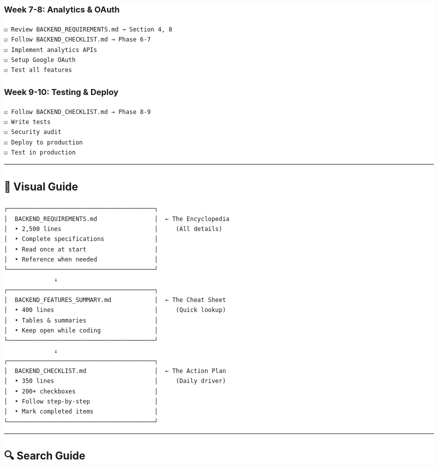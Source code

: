 ### Week 7-8: Analytics & OAuth
```
☑️ Review BACKEND_REQUIREMENTS.md → Section 4, 8
☑️ Follow BACKEND_CHECKLIST.md → Phase 6-7
☑️ Implement analytics APIs
☑️ Setup Google OAuth
☑️ Test all features
```

### Week 9-10: Testing & Deploy
```
☑️ Follow BACKEND_CHECKLIST.md → Phase 8-9
☑️ Write tests
☑️ Security audit
☑️ Deploy to production
☑️ Test in production
```

---

## 🎨 Visual Guide

```
┌─────────────────────────────────────────┐
│  BACKEND_REQUIREMENTS.md                │  ← The Encyclopedia
│  • 2,500 lines                          │     (All details)
│  • Complete specifications              │
│  • Read once at start                   │
│  • Reference when needed                │
└─────────────────────────────────────────┘
              ↓
┌─────────────────────────────────────────┐
│  BACKEND_FEATURES_SUMMARY.md            │  ← The Cheat Sheet
│  • 400 lines                            │     (Quick lookup)
│  • Tables & summaries                   │
│  • Keep open while coding               │
└─────────────────────────────────────────┘
              ↓
┌─────────────────────────────────────────┐
│  BACKEND_CHECKLIST.md                   │  ← The Action Plan
│  • 350 lines                            │     (Daily driver)
│  • 200+ checkboxes                      │
│  • Follow step-by-step                  │
│  • Mark completed items                 │
└─────────────────────────────────────────┘
```

---

## 🔍 Search Guide
